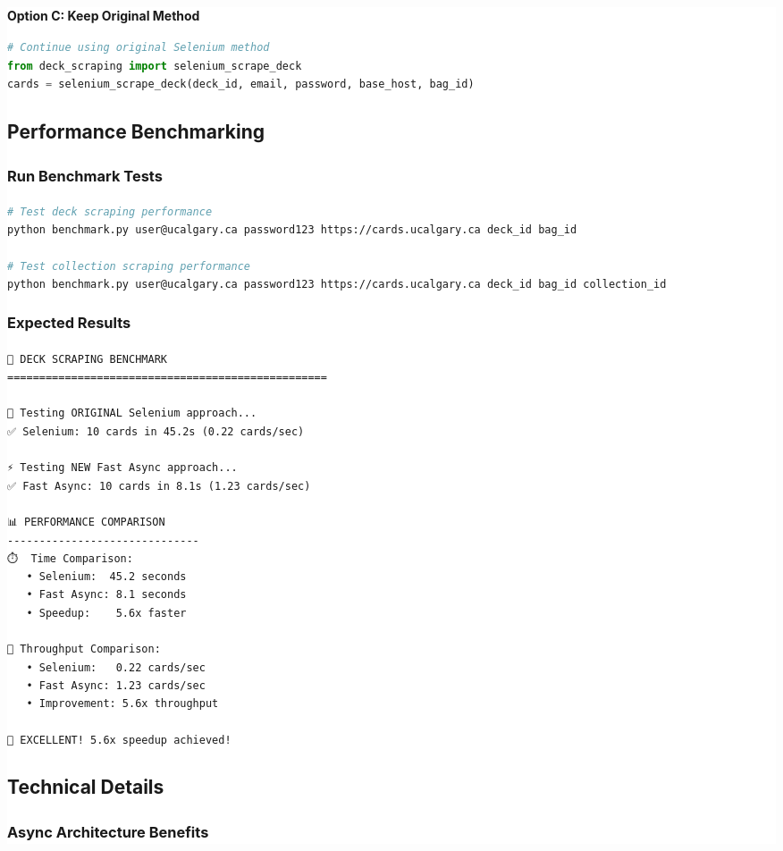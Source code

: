 **Option C: Keep Original Method**

```python
# Continue using original Selenium method
from deck_scraping import selenium_scrape_deck
cards = selenium_scrape_deck(deck_id, email, password, base_host, bag_id)
```

## Performance Benchmarking

### Run Benchmark Tests

```bash
# Test deck scraping performance
python benchmark.py user@ucalgary.ca password123 https://cards.ucalgary.ca deck_id bag_id

# Test collection scraping performance
python benchmark.py user@ucalgary.ca password123 https://cards.ucalgary.ca deck_id bag_id collection_id
```

### Expected Results

```
🏁 DECK SCRAPING BENCHMARK
==================================================

🐌 Testing ORIGINAL Selenium approach...
✅ Selenium: 10 cards in 45.2s (0.22 cards/sec)

⚡ Testing NEW Fast Async approach...
✅ Fast Async: 10 cards in 8.1s (1.23 cards/sec)

📊 PERFORMANCE COMPARISON
------------------------------
⏱️  Time Comparison:
   • Selenium:  45.2 seconds
   • Fast Async: 8.1 seconds
   • Speedup:    5.6x faster

🎯 Throughput Comparison:
   • Selenium:   0.22 cards/sec
   • Fast Async: 1.23 cards/sec
   • Improvement: 5.6x throughput

🚀 EXCELLENT! 5.6x speedup achieved!
```

## Technical Details

### Async Architecture Benefits
